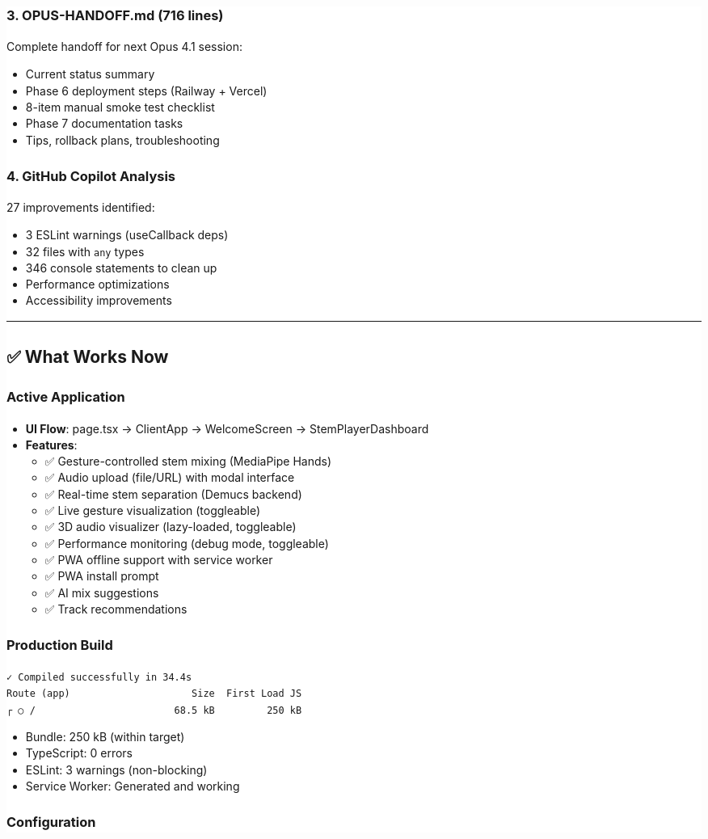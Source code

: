 ### 3. OPUS-HANDOFF.md (716 lines)

Complete handoff for next Opus 4.1 session:

- Current status summary
- Phase 6 deployment steps (Railway + Vercel)
- 8-item manual smoke test checklist
- Phase 7 documentation tasks
- Tips, rollback plans, troubleshooting

### 4. GitHub Copilot Analysis

27 improvements identified:

- 3 ESLint warnings (useCallback deps)
- 32 files with `any` types
- 346 console statements to clean up
- Performance optimizations
- Accessibility improvements

---

## ✅ What Works Now

### Active Application

- **UI Flow**: page.tsx → ClientApp → WelcomeScreen → StemPlayerDashboard
- **Features**:
  - ✅ Gesture-controlled stem mixing (MediaPipe Hands)
  - ✅ Audio upload (file/URL) with modal interface
  - ✅ Real-time stem separation (Demucs backend)
  - ✅ Live gesture visualization (toggleable)
  - ✅ 3D audio visualizer (lazy-loaded, toggleable)
  - ✅ Performance monitoring (debug mode, toggleable)
  - ✅ PWA offline support with service worker
  - ✅ PWA install prompt
  - ✅ AI mix suggestions
  - ✅ Track recommendations

### Production Build

```
✓ Compiled successfully in 34.4s
Route (app)                     Size  First Load JS
┌ ○ /                        68.5 kB         250 kB
```

- Bundle: 250 kB (within target)
- TypeScript: 0 errors
- ESLint: 3 warnings (non-blocking)
- Service Worker: Generated and working

### Configuration
